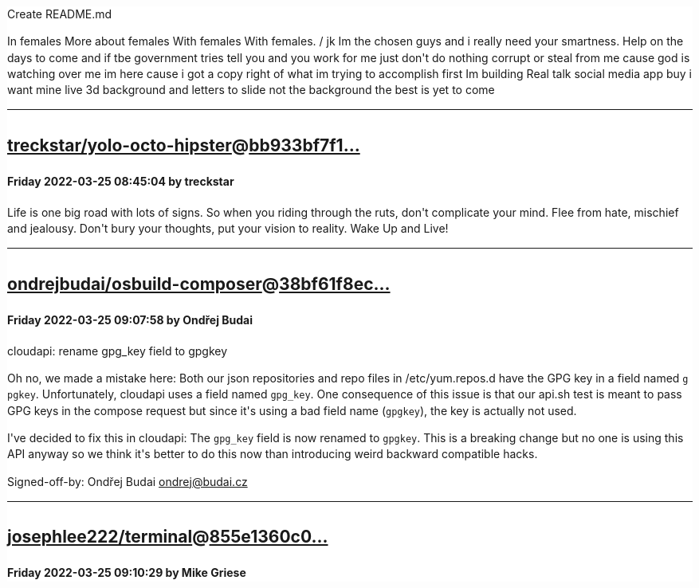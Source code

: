 Create README.md

In females 
More about females 
With females 
With females.      / jk Im the chosen guys and i really need your smartness. Help on the days to come and if tbe government tries tell you and you work for me just don't do nothing corrupt or steal from me cause god is watching over me im here cause i got a copy right of what im trying to accomplish first Im building Real talk social media app buy i want mine live 3d background and letters to slide not the background the best is yet to come

---
## [treckstar/yolo-octo-hipster](https://github.com/treckstar/yolo-octo-hipster)@[bb933bf7f1...](https://github.com/treckstar/yolo-octo-hipster/commit/bb933bf7f1205d74cdff875fd9fdeb24d257261b)
#### Friday 2022-03-25 08:45:04 by treckstar

Life is one big road with lots of signs. So when you riding through the ruts, don't complicate your mind. Flee from hate, mischief and jealousy. Don't bury your thoughts, put your vision to reality. Wake Up and Live!

---
## [ondrejbudai/osbuild-composer](https://github.com/ondrejbudai/osbuild-composer)@[38bf61f8ec...](https://github.com/ondrejbudai/osbuild-composer/commit/38bf61f8ec862ad01c3f131360aa46ddb26fa79f)
#### Friday 2022-03-25 09:07:58 by Ondřej Budai

cloudapi: rename gpg_key field to gpgkey

Oh no, we made a mistake here: Both our json repositories and repo files in
/etc/yum.repos.d have the GPG key in a field named `gpgkey`. Unfortunately,
cloudapi uses a field named `gpg_key`. One consequence of this issue is that
our api.sh test is meant to pass GPG keys in the compose request but since
it's using a bad field name (`gpgkey`), the key is actually not used.

I've decided to fix this in cloudapi: The `gpg_key` field is now renamed to
`gpgkey`. This is a breaking change but no one is using this API anyway so
we think it's better to do this now than introducing weird backward
compatible hacks.

Signed-off-by: Ondřej Budai <ondrej@budai.cz>

---
## [josephlee222/terminal](https://github.com/josephlee222/terminal)@[855e1360c0...](https://github.com/josephlee222/terminal/commit/855e1360c0ff810decf862f1d90e15b5f49e7bbd)
#### Friday 2022-03-25 09:10:29 by Mike Griese
